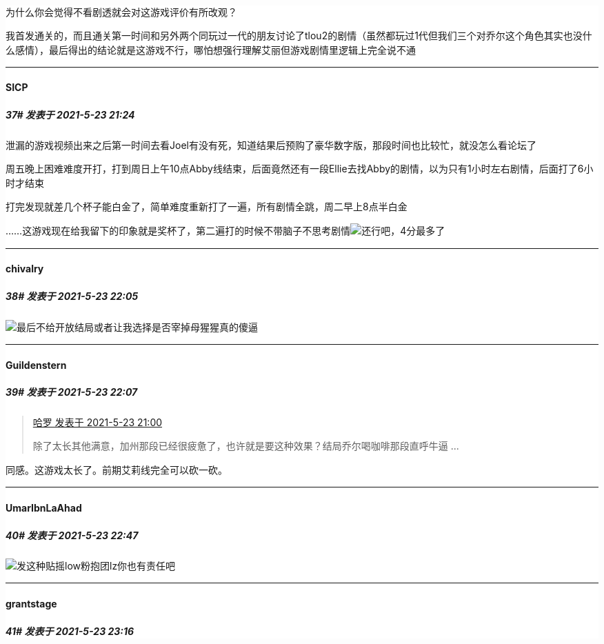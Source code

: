 
为什么你会觉得不看剧透就会对这游戏评价有所改观？

我首发通关的，而且通关第一时间和另外两个同玩过一代的朋友讨论了tlou2的剧情（虽然都玩过1代但我们三个对乔尔这个角色其实也没什么感情），最后得出的结论就是这游戏不行，哪怕想强行理解艾丽但游戏剧情里逻辑上完全说不通


*****

####  SICP  
##### 37#       发表于 2021-5-23 21:24


泄漏的游戏视频出来之后第一时间去看Joel有没有死，知道结果后预购了豪华数字版，那段时间也比较忙，就没怎么看论坛了

周五晚上困难难度开打，打到周日上午10点Abby线结束，后面竟然还有一段Ellie去找Abby的剧情，以为只有1小时左右剧情，后面打了6小时才结束

打完发现就差几个杯子能白金了，简单难度重新打了一遍，所有剧情全跳，周二早上8点半白金

……这游戏现在给我留下的印象就是奖杯了，第二遍打的时候不带脑子不思考剧情<img src="https://static.saraba1st.com/image/smiley/face2017/067.png" referrerpolicy="no-referrer">还行吧，4分最多了


*****

####  chivalry  
##### 38#       发表于 2021-5-23 22:05


<img src="https://static.saraba1st.com/image/smiley/face2017/003.png" referrerpolicy="no-referrer">最后不给开放结局或者让我选择是否宰掉母猩猩真的傻逼


*****

####  Guildenstern  
##### 39#       发表于 2021-5-23 22:07


<blockquote><a href="httphttps://bbs.saraba1st.com/2b/forum.php?mod=redirect&amp;goto=findpost&amp;pid=51347171&amp;ptid=2005597" target="_blank">哈罗 发表于 2021-5-23 21:00</a>

除了太长其他满意，加州那段已经很疲惫了，也许就是要这种效果？结局乔尔喝咖啡那段直呼牛逼 ...</blockquote>
同感。这游戏太长了。前期艾莉线完全可以砍一砍。


*****

####  UmarIbnLaAhad  
##### 40#       发表于 2021-5-23 22:47


<img src="https://static.saraba1st.com/image/smiley/face2017/245.png" referrerpolicy="no-referrer">发这种贴摇low粉抱团lz你也有责任吧


*****

####  grantstage  
##### 41#       发表于 2021-5-23 23:16
